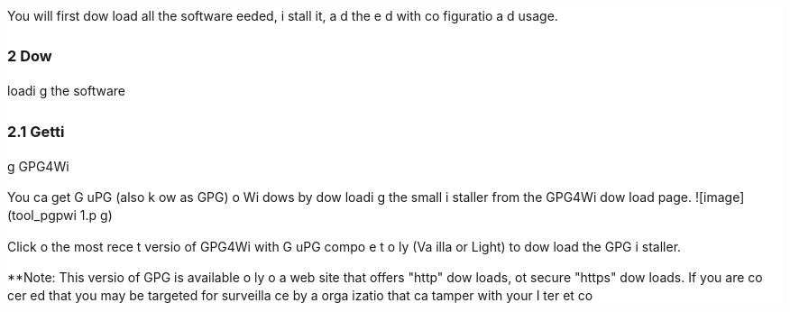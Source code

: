 You will first dow
load all the software 
eeded, i
stall it, a
d the
 e
d with co
figuratio
 a
d usage.

### 2 Dow
loadi
g the software

### 2.1 Getti
g GPG4Wi


You ca
 get G
uPG (also k
ow
 as GPG) o
 Wi
dows by dow
loadi
g the small i
staller from the GPG4Wi
 dow
load page.
![image](tool_pgpwi
1.p
g)

Click o
 the most rece
t versio
 of GPG4Wi
 with G
uPG compo
e
t o
ly (Va
illa or Light) to dow
load the GPG i
staller.

**Note: This versio
 of GPG is available o
ly o
 a web site that offers "http" dow
loads, 
ot secure "https" dow
loads. If you are co
cer
ed that you may be targeted for surveilla
ce by a
 orga
izatio
 that ca
 tamper with your I
ter
et co
